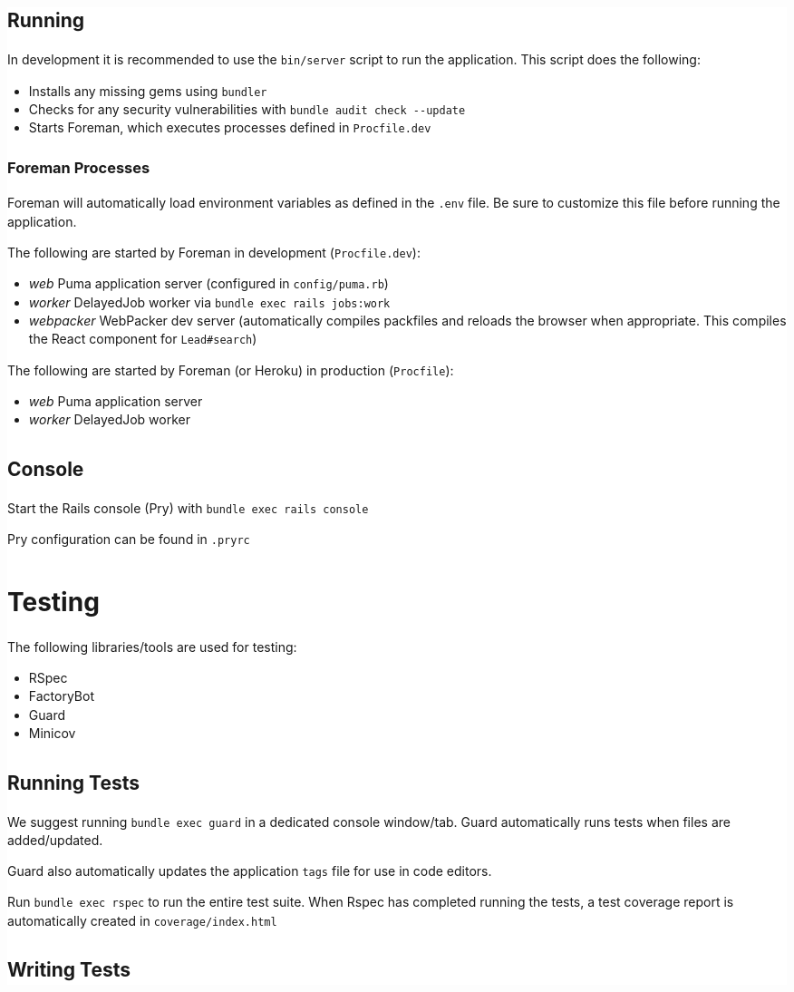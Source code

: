 ## Running

In development it is recommended to use the `bin/server` script to run the
application. This script does the following:

* Installs any missing gems using `bundler`
* Checks for any security vulnerabilities with `bundle audit check --update`
* Starts Foreman, which executes processes defined in `Procfile.dev`

### Foreman Processes

Foreman will automatically load environment variables as defined in the `.env` file. Be sure to customize this file before running the application.

The following are started by Foreman in development (`Procfile.dev`):

  * *web* Puma application server (configured in `config/puma.rb`)
  * *worker* DelayedJob worker via `bundle exec rails jobs:work`
  * *webpacker* WebPacker dev server (automatically compiles packfiles and reloads the browser when appropriate. This compiles the React component for `Lead#search`)

The following are started by Foreman (or Heroku) in production (`Procfile`):

  * *web* Puma application server
  * *worker* DelayedJob worker

## Console

Start the Rails console (Pry) with `bundle exec rails console`

Pry configuration can be found in `.pryrc`

# Testing

The following libraries/tools are used for testing:

* RSpec
* FactoryBot
* Guard
* Minicov

## Running Tests

We suggest running `bundle exec guard` in a dedicated console window/tab.
Guard automatically runs tests when files are added/updated.

Guard also automatically updates the application `tags` file for use in code editors.

Run `bundle exec rspec` to run the entire test suite. When Rspec has completed
running the tests, a test coverage report is automatically created in `coverage/index.html`

## Writing Tests
